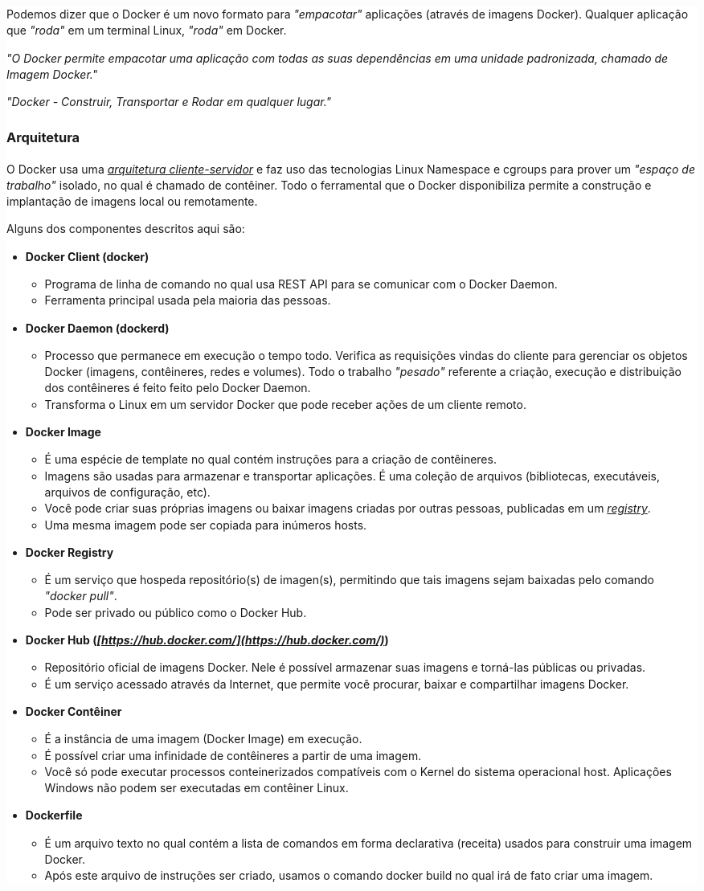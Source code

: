 Podemos dizer que o Docker é um novo formato para _"empacotar"_ aplicações (através de imagens Docker). Qualquer aplicação que _"roda"_ em um terminal Linux, _"roda"_ em Docker.

_"O Docker permite empacotar uma aplicação com todas as suas dependências em uma unidade padronizada, chamado de Imagem Docker."_

_"Docker - Construir, Transportar e Rodar em qualquer lugar."_

### Arquitetura

O Docker usa uma _[arquitetura cliente-servidor](https://pt.wikipedia.org/wiki/Modelo_cliente%E2%80%93servidor)_ e faz uso das tecnologias Linux Namespace e cgroups para prover um _"espaço de trabalho"_ isolado, no qual é chamado de contêiner. Todo o ferramental que o Docker disponibiliza permite a construção e implantação de imagens local ou remotamente.

Alguns dos componentes descritos aqui são:

- **Docker Client (docker)**
    - Programa de linha de comando no qual usa REST API para se comunicar com o Docker Daemon.
    - Ferramenta principal usada pela maioria das pessoas.

- **Docker Daemon (dockerd)**
    - Processo que permanece em execução o tempo todo. Verifica as requisições vindas do cliente para gerenciar os objetos Docker (imagens, contêineres, redes e volumes). Todo o trabalho _"pesado"_ referente a criação, execução e distribuição dos contêineres é feito feito pelo Docker Daemon.
    - Transforma o Linux em um servidor Docker que pode receber ações de um cliente remoto.

- **Docker Image**
    - É uma espécie de template no qual contém instruções para a criação de contêineres.
    - Imagens são usadas para armazenar e transportar aplicações. É uma coleção de arquivos (bibliotecas, executáveis, arquivos de configuração, etc).
    - Você pode criar suas próprias imagens ou baixar imagens criadas por outras pessoas, publicadas em um _[registry](https://en.wikipedia.org/wiki/Docker_(software))_.
    - Uma mesma imagem pode ser copiada para inúmeros hosts.

- **Docker Registry**
    - É um serviço que hospeda repositório(s) de imagen(s), permitindo que tais imagens sejam baixadas pelo comando _"docker pull"_.  
    - Pode ser privado ou público como o Docker Hub.

- **Docker Hub (_[https://hub.docker.com/](https://hub.docker.com/)_)**
    - Repositório oficial de imagens Docker. Nele é possível armazenar suas imagens e torná-las públicas ou privadas.
    - É um serviço acessado através da Internet, que permite você procurar, baixar e compartilhar imagens Docker.

- **Docker Contêiner**
    - É a instância de uma imagem (Docker Image) em execução.
    - É possível criar uma infinidade de contêineres a partir de uma imagem.
    - Você só pode executar processos conteinerizados compatíveis com o Kernel do sistema operacional host. Aplicações Windows não podem ser executadas em contêiner Linux.

- **Dockerfile**
    - É um arquivo texto no qual contém a lista de comandos em forma declarativa (receita) usados para construir uma imagem Docker.
    - Após este arquivo de instruções ser criado, usamos o comando docker build no qual irá de fato criar uma imagem.
  